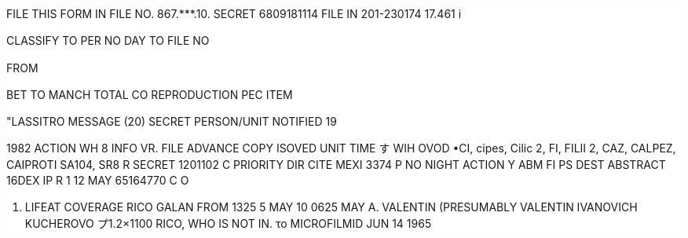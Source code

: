 FILE THIS FORM IN FILE NO.
867.***.10.
SECRET
6809181114
FILE IN 201-230174
17.461
i

CLASSIFY TO PER NO
DAY TO FILE NO

FROM

BET TO MANCH
TOTAL CO
REPRODUCTION PEC ITEM

"LASSITRO MESSAGE
(20)
SECRET
PERSON/UNIT NOTIFIED
19

1982
ACTION
WH 8
INFO
VR. FILE
ADVANCE COPY
ISOVED
UNIT
TIME
す
WIH OVOD
•CI, cipes, Cilic 2, FI, FILII 2, CAZ, CALPEZ, CAIPROTI
SA104, SR8
R
SECRET 1201102
C PRIORITY DIR CITE MEXI 3374
P NO NIGHT ACTION
Y
ABM FI
PS DEST
ABSTRACT
16DEX
IP
R
1
12 MAY 65164770
C
Ο
1. LIFEAT COVERAGE RICO GALAN FROM 1325 5 MAY 10 0625 MAY
A. VALENTIN (PRESUMABLY VALENTIN IVANOVICH KUCHEROVO
プ1.2×1100
RICO, WHO IS NOT IN.
το
MICROFILMID
JUN 14 1965
